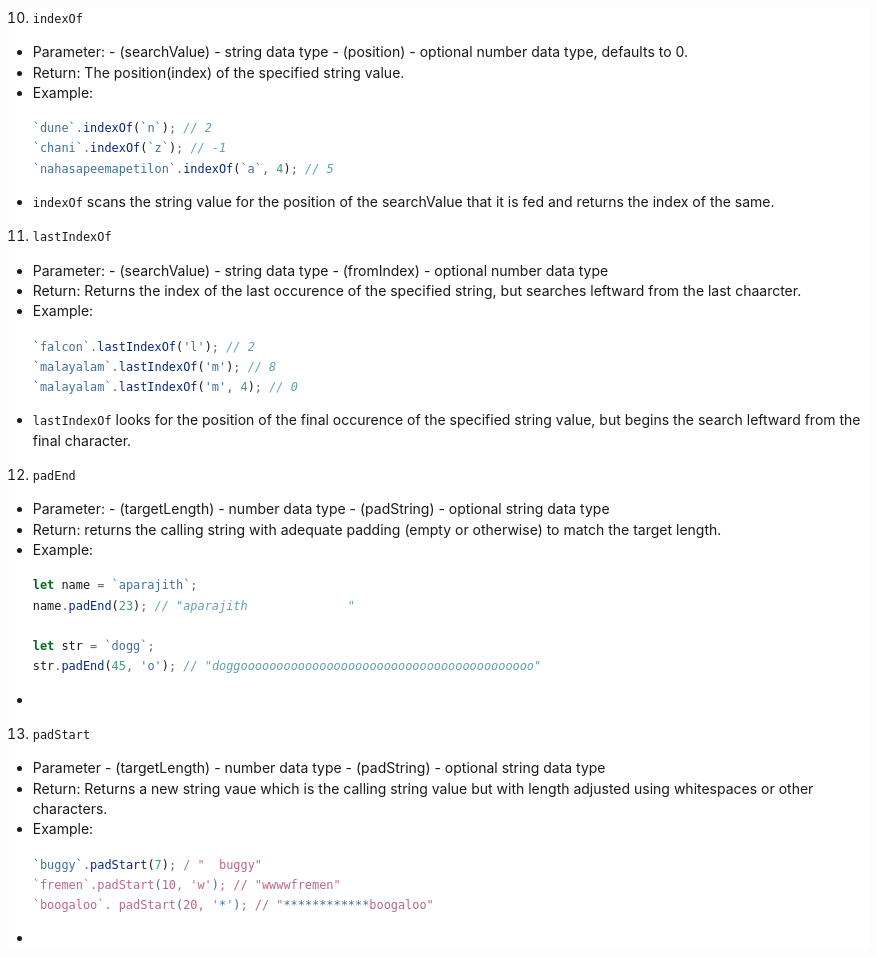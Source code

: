 10. `indexOf`

   - Parameter: 
    - (searchValue) - string data type
    - (position) - optional number data type, defaults to 0.
   - Return: The position(index) of the specified string value.
   - Example:
     ```js
     `dune`.indexOf(`n`); // 2
     `chani`.indexOf(`z`); // -1
     `nahasapeemapetilon`.indexOf(`a`, 4); // 5 
     ```
   - `indexOf` scans the string value for the position of the searchValue that it is fed and returns the index of the same.

11. `lastIndexOf`

   - Parameter: 
    - (searchValue) - string data type
    - (fromIndex) - optional number data type
   - Return: Returns the index of the last occurence of the specified string, but searches leftward from the last chaarcter.
   - Example:
     ```js
     `falcon`.lastIndexOf('l'); // 2
     `malayalam`.lastIndexOf('m'); // 8
     `malayalam`.lastIndexOf('m', 4); // 0
     ```
   - `lastIndexOf` looks for the position of the final occurence of the specified string value, but begins the search leftward from the final character.

12. `padEnd`

   - Parameter:
    - (targetLength) - number data type
    - (padString) - optional string data type
   - Return: returns the calling string with adequate padding (empty or otherwise) to match the target length.
   - Example:
     ```js
     let name = `aparajith`;
     name.padEnd(23); // "aparajith              "

     let str = `dogg`;
     str.padEnd(45, 'o'); // "doggooooooooooooooooooooooooooooooooooooooooo"
     ```
   - 

13. `padStart`

   - Parameter
    - (targetLength) - number data type
    - (padString) - optional string data type
   - Return: Returns a new string vaue which is the calling string value but with length adjusted using whitespaces or other characters.
   - Example:
     ```js
     `buggy`.padStart(7); / "  buggy"
     `fremen`.padStart(10, 'w'); // "wwwwfremen"
     `boogaloo`. padStart(20, '*'); // "************boogaloo"
     ```
   - 
